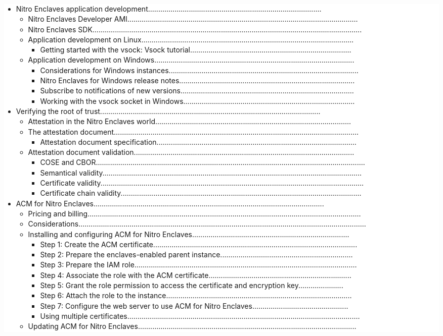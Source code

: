 - Nitro Enclaves application development.....................................................................................
   - Nitro Enclaves Developer AMI.................................................................................................................
   - Nitro Enclaves SDK....................................................................................................................................
   - Application development on Linux........................................................................................................
      - Getting started with the vsock: Vsock tutorial...............................................................................
   - Application development on Windows..................................................................................................
      - Considerations for Windows instances.............................................................................................
      - Nitro Enclaves for Windows release notes......................................................................................
      - Subscribe to notifications of new versions.....................................................................................
      - Working with the vsock socket in Windows....................................................................................
- Verifying the root of trust............................................................................................................
   - Attestation in the Nitro Enclaves world................................................................................................
   - The attestation document........................................................................................................................
      - Attestation document specification..................................................................................................
   - Attestation document validation............................................................................................................
      - COSE and CBOR....................................................................................................................................
      - Semantical validity...............................................................................................................................
      - Certificate validity.................................................................................................................................
      - Certificate chain validity......................................................................................................................
- ACM for Nitro Enclaves.................................................................................................................
   - Pricing and billing......................................................................................................................................
   - Considerations.............................................................................................................................................
   - Installing and configuring ACM for Nitro Enclaves.............................................................................
      - Step 1: Create the ACM certificate....................................................................................................
      - Step 2: Prepare the enclaves-enabled parent instance.................................................................
      - Step 3: Prepare the IAM role.............................................................................................................
      - Step 4: Associate the role with the ACM certificate......................................................................
      - Step 5: Grant the role permission to access the certificate and encryption key......................
      - Step 6: Attach the role to the instance...........................................................................................
      - Step 7: Configure the web server to use ACM for Nitro Enclaves...............................................
      - Using multiple certificates..................................................................................................................
   - Updating ACM for Nitro Enclaves...........................................................................................................